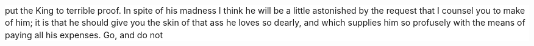 put
the
King
to
terrible
proof.
In
spite
of
his
madness
I
think
he
will
be
a
little
astonished
by
the
request
that
I
counsel
you
to
make
of
him;
it
is
that
he
should
give
you
the
skin
of
that
ass
he
loves
so
dearly,
and
which
supplies
him
so
profusely
with
the
means
of
paying
all
his
expenses.
Go,
and
do
not